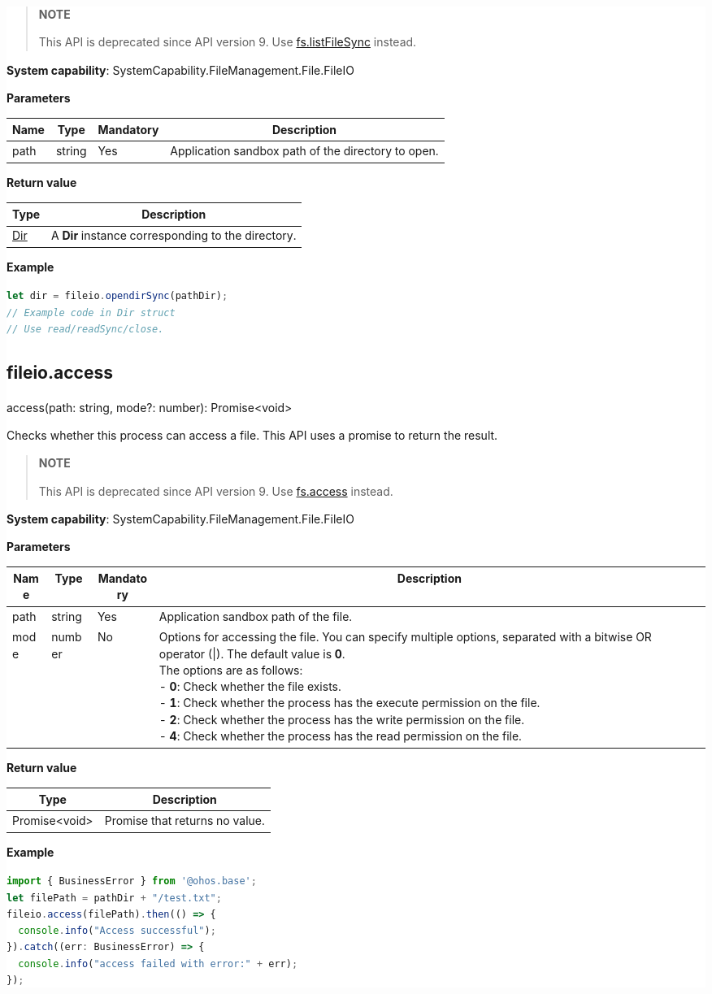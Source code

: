 > **NOTE**
>
> This API is deprecated since API version 9. Use [fs.listFileSync](js-apis-file-fs.md#fslistfilesync) instead.

**System capability**: SystemCapability.FileManagement.File.FileIO

**Parameters**

| Name| Type  | Mandatory| Description                          |
| ------ | ------ | ---- | ------------------------------ |
| path   | string | Yes  | Application sandbox path of the directory to open.|

**Return value**

  | Type         | Description      |
  | ----------- | -------- |
  | [Dir](#dir) | A **Dir** instance corresponding to the directory.|

**Example**

  ```ts
  let dir = fileio.opendirSync(pathDir);
  // Example code in Dir struct
  // Use read/readSync/close.
  ```


## fileio.access

access(path: string, mode?: number): Promise&lt;void&gt;

Checks whether this process can access a file. This API uses a promise to return the result.

> **NOTE**
>
> This API is deprecated since API version 9. Use [fs.access](js-apis-file-fs.md#fsaccess) instead.

**System capability**: SystemCapability.FileManagement.File.FileIO

**Parameters**

| Name| Type  | Mandatory| Description                                                        |
| ------ | ------ | ---- | ------------------------------------------------------------ |
| path   | string | Yes  | Application sandbox path of the file.                                  |
| mode   | number | No  | Options for accessing the file. You can specify multiple options, separated with a bitwise OR operator (&#124;). The default value is **0**.<br>The options are as follows:<br>- **0**: Check whether the file exists.<br>- **1**: Check whether the process has the execute permission on the file.<br>- **2**: Check whether the process has the write permission on the file.<br>- **4**: Check whether the process has the read permission on the file.|

**Return value**

  | Type                 | Description                          |
  | ------------------- | ---------------------------- |
  | Promise&lt;void&gt; | Promise that returns no value.|

**Example**

  ```ts
  import { BusinessError } from '@ohos.base';
  let filePath = pathDir + "/test.txt";
  fileio.access(filePath).then(() => {
    console.info("Access successful");
  }).catch((err: BusinessError) => {
    console.info("access failed with error:" + err);
  });
  ```
